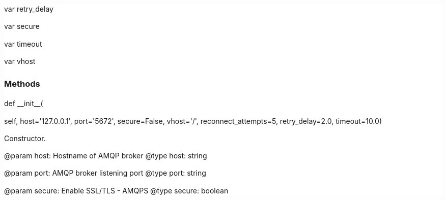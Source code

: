 </div>

<div class="item">

var <span class="ident">retry\_delay</span>

<div class="source_cont">

</div>

</div>

<div class="item">

var <span class="ident">secure</span>

<div class="source_cont">

</div>

</div>

<div class="item">

var <span class="ident">timeout</span>

<div class="source_cont">

</div>

</div>

<div class="item">

var <span class="ident">vhost</span>

<div class="source_cont">

</div>

</div>

### Methods

<div class="item">

<div id="amqp_common.ConnectionParameters.__init__" class="name def">

def <span class="ident">\_\_init\_\_</span>(

self, host='127.0.0.1', port='5672', secure=False, vhost='/',
reconnect\_attempts=5, retry\_delay=2.0, timeout=10.0)

</div>

<div class="desc">

Constructor.

@param host: Hostname of AMQP broker @type host: string

@param port: AMQP broker listening port @type port: string

@param secure: Enable SSL/TLS - AMQPS @type secure: boolean
